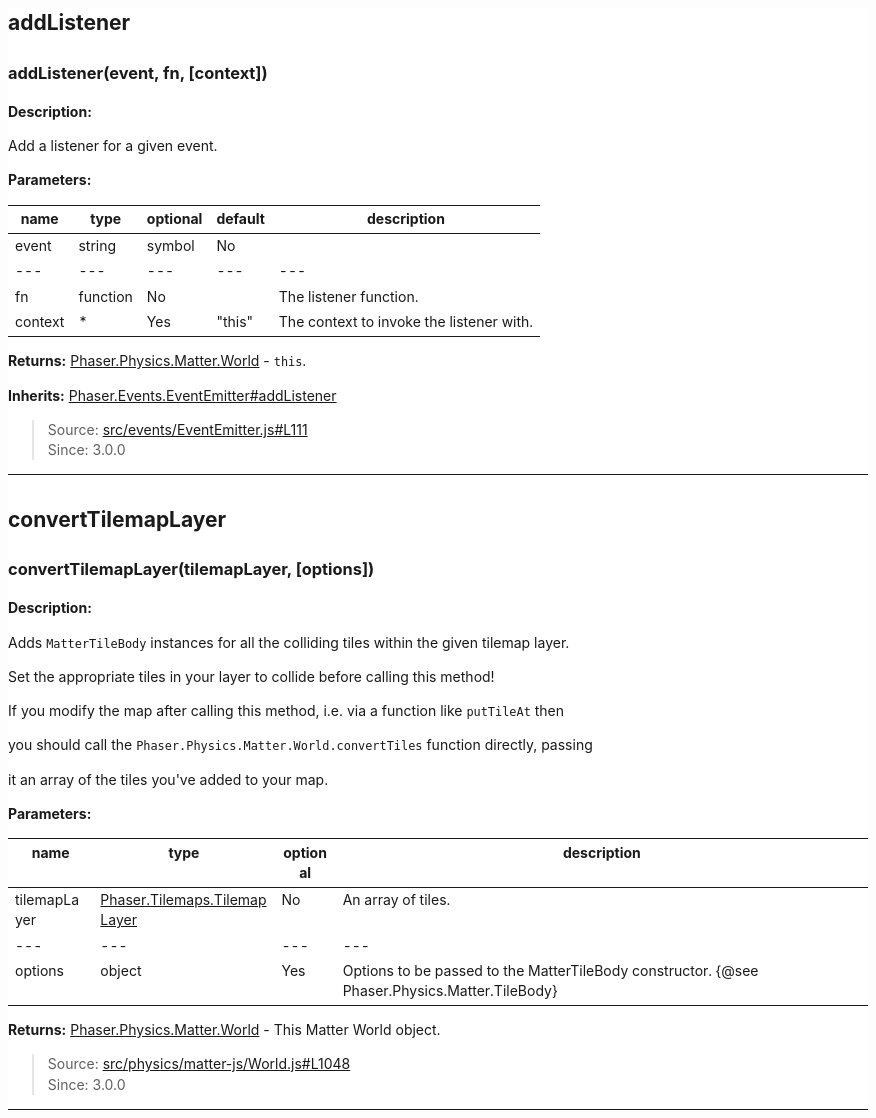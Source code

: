 
## addListener

### <instance> addListener(event, fn, [context])

**Description:**

Add a listener for a given event.

**Parameters:**

| name | type | optional | default | description |
| --- | --- | --- | --- | --- |
| event | string | symbol | No |  | The event name. |
| --- | --- | --- | --- | --- |
| fn | function | No |  | The listener function. |
| context | \* | Yes | "this" | The context to invoke the listener with. |

**Returns:** [Phaser.Physics.Matter.World](physics-matter-world.md) - `this`.

**Inherits:** [Phaser.Events.EventEmitter#addListener](events-eventemitter.md)

> Source: [src/events/EventEmitter.js#L111](https://github.com/phaserjs/phaser/blob/v3.87.0/src/events/EventEmitter.js#L111)  
> Since: 3.0.0

---

## convertTilemapLayer

### <instance> convertTilemapLayer(tilemapLayer, [options])

**Description:**

Adds `MatterTileBody` instances for all the colliding tiles within the given tilemap layer.

Set the appropriate tiles in your layer to collide before calling this method!

If you modify the map after calling this method, i.e. via a function like `putTileAt` then

you should call the `Phaser.Physics.Matter.World.convertTiles` function directly, passing

it an array of the tiles you've added to your map.

**Parameters:**

| name | type | optional | description |
| --- | --- | --- | --- |
| tilemapLayer | [Phaser.Tilemaps.TilemapLayer](tilemaps-tilemaplayer.md) | No | An array of tiles. |
| --- | --- | --- | --- |
| options | object | Yes | Options to be passed to the MatterTileBody constructor. {@see Phaser.Physics.Matter.TileBody} |

**Returns:** [Phaser.Physics.Matter.World](physics-matter-world.md) - This Matter World object.

> Source: [src/physics/matter-js/World.js#L1048](https://github.com/phaserjs/phaser/blob/v3.87.0/src/physics/matter-js/World.js#L1048)  
> Since: 3.0.0

---